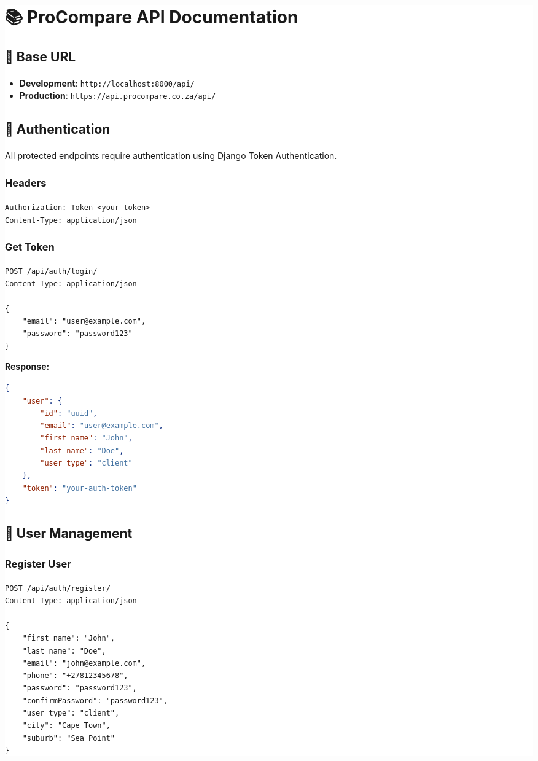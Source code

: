 # 📚 ProCompare API Documentation

## 🔗 Base URL
- **Development**: `http://localhost:8000/api/`
- **Production**: `https://api.procompare.co.za/api/`

## 🔐 Authentication

All protected endpoints require authentication using Django Token Authentication.

### Headers
```
Authorization: Token <your-token>
Content-Type: application/json
```

### Get Token
```http
POST /api/auth/login/
Content-Type: application/json

{
    "email": "user@example.com",
    "password": "password123"
}
```

**Response:**
```json
{
    "user": {
        "id": "uuid",
        "email": "user@example.com",
        "first_name": "John",
        "last_name": "Doe",
        "user_type": "client"
    },
    "token": "your-auth-token"
}
```

## 👥 User Management

### Register User
```http
POST /api/auth/register/
Content-Type: application/json

{
    "first_name": "John",
    "last_name": "Doe",
    "email": "john@example.com",
    "phone": "+27812345678",
    "password": "password123",
    "confirmPassword": "password123",
    "user_type": "client",
    "city": "Cape Town",
    "suburb": "Sea Point"
}
```
